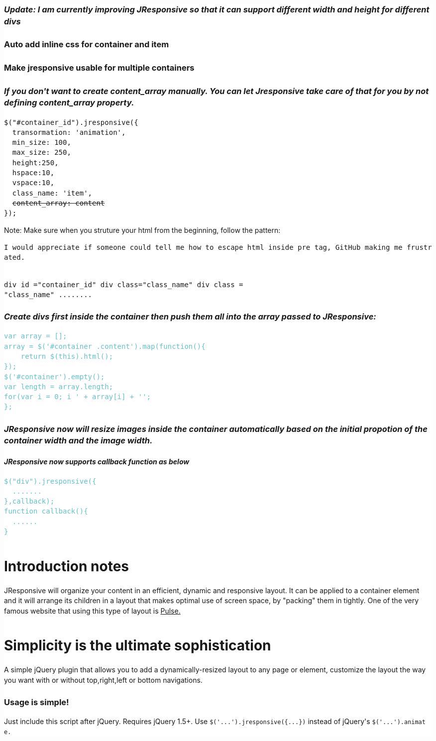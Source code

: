 <h3><em>Update: I am currently improving JResponsive so that it can support different width and height for different divs</em></h3>
<h3>Auto add inline css for container and item</h3>
<h3>Make jresponsive usable for multiple containers</h3>

<h3><em><span>If you don't want to create content_array manually. You can let Jresponsive take care of that for you by not defining content_array property.</span></em></h3>
<pre>$("#container_id").jresponsive({
  <a>transormation</a>: 'animation', 
  <a>min_size</a>: 100,
  <a>max_size</a>: 250,
  <a>height</a>:250,
  <a>hspace</a>:10,
  <a>vspace</a>:10,
  <a>class_name</a>: 'item',
  <strike><a>content_array</a>: content</strike>
});</pre>
<a>Note: Make sure when you struture your html from the beginning, follow the pattern:</a>
<pre>
I would appreciate if someone could tell me how to escape html inside pre tag, GitHub making me frustrated.

div id ="container_id"
	div class="class_name"
	div class = "class_name"
	........
</pre>


<h3><em><span>Create divs first inside the container then push them all into the array passed to JResponsive:</span></em></h3>
<pre style="color:#62C2CC">
var array = [];
array = $('#container .content').map(function(){
    return $(this).html();          
});
$('#container').empty();
var length = array.length;
for(var i = 0; i ' + array[i] + '';           
};
</pre>

<h3><em>JResponsive now will resize images inside the container automatically based on the initial propotion of the container width and the image width. </em></h3>
<h4><em>JResponsive now supports callback function as below</em></h4>
<pre style="color:#62C2CC">
$("div").jresponsive({
  .......
},callback);
function callback(){
  ......
}
</pre>
<h1><strong>Introduction notes</strong></h1>
JResponsive will organize your content in an efficient, dynamic and responsive layout. It can be applied to a container element and it will arrange its children in a layout that makes optimal use of screen space, by "packing" them in tightly. One of the very famous website that using this type of layout is <a href="http://www.pulse.me">Pulse.</a>
<h1><strong>Simplicity is the ultimate sophistication</strong></h1>
A simple jQuery plugin that allows you to add a dynamically-resized layout to any page or element, customize the layout the way you want with or without top,right,left or bottom navigations.
<h3>Usage is simple!</h3>
<p>Just include this script after jQuery. Requires jQuery 1.5+. Use
					<code>$('...').jresponsive({...})</code>
					instead of jQuery's
					<code>$('...').animate.</code>